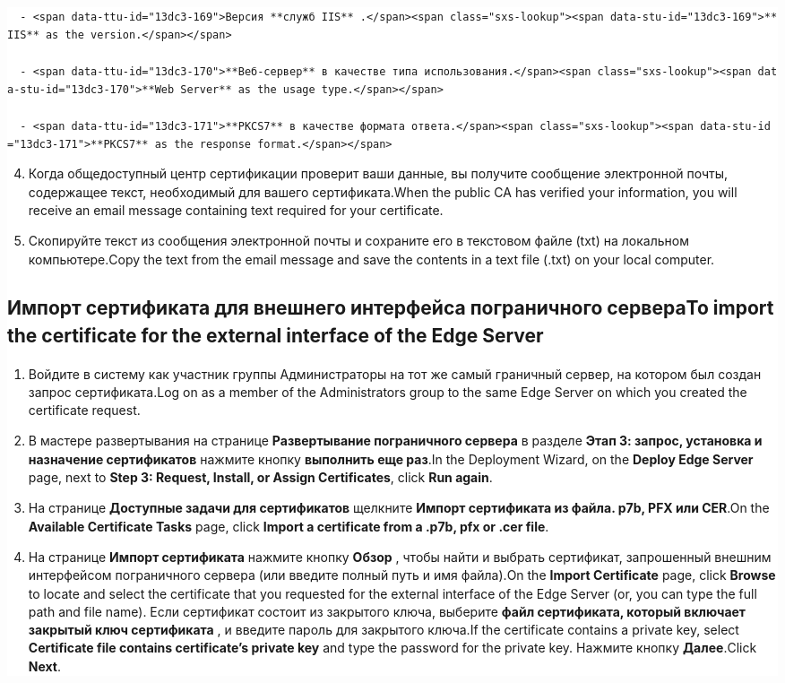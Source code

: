       - <span data-ttu-id="13dc3-169">Версия **служб IIS** .</span><span class="sxs-lookup"><span data-stu-id="13dc3-169">**IIS** as the version.</span></span>
    
      - <span data-ttu-id="13dc3-170">**Веб-сервер** в качестве типа использования.</span><span class="sxs-lookup"><span data-stu-id="13dc3-170">**Web Server** as the usage type.</span></span>
    
      - <span data-ttu-id="13dc3-171">**PKCS7** в качестве формата ответа.</span><span class="sxs-lookup"><span data-stu-id="13dc3-171">**PKCS7** as the response format.</span></span>

4.  <span data-ttu-id="13dc3-172">Когда общедоступный центр сертификации проверит ваши данные, вы получите сообщение электронной почты, содержащее текст, необходимый для вашего сертификата.</span><span class="sxs-lookup"><span data-stu-id="13dc3-172">When the public CA has verified your information, you will receive an email message containing text required for your certificate.</span></span>

5.  <span data-ttu-id="13dc3-173">Скопируйте текст из сообщения электронной почты и сохраните его в текстовом файле (txt) на локальном компьютере.</span><span class="sxs-lookup"><span data-stu-id="13dc3-173">Copy the text from the email message and save the contents in a text file (.txt) on your local computer.</span></span>

</div>

<div>

## <a name="to-import-the-certificate-for-the-external-interface-of-the-edge-server"></a><span data-ttu-id="13dc3-174">Импорт сертификата для внешнего интерфейса пограничного сервера</span><span class="sxs-lookup"><span data-stu-id="13dc3-174">To import the certificate for the external interface of the Edge Server</span></span>

1.  <span data-ttu-id="13dc3-175">Войдите в систему как участник группы Администраторы на тот же самый граничный сервер, на котором был создан запрос сертификата.</span><span class="sxs-lookup"><span data-stu-id="13dc3-175">Log on as a member of the Administrators group to the same Edge Server on which you created the certificate request.</span></span>

2.  <span data-ttu-id="13dc3-176">В мастере развертывания на странице **Развертывание пограничного сервера** в разделе **Этап 3: запрос, установка и назначение сертификатов** нажмите кнопку **выполнить еще раз**.</span><span class="sxs-lookup"><span data-stu-id="13dc3-176">In the Deployment Wizard, on the **Deploy Edge Server** page, next to **Step 3: Request, Install, or Assign Certificates**, click **Run again**.</span></span>

3.  <span data-ttu-id="13dc3-177">На странице **Доступные задачи для сертификатов** щелкните **Импорт сертификата из файла. p7b, PFX или CER**.</span><span class="sxs-lookup"><span data-stu-id="13dc3-177">On the **Available Certificate Tasks** page, click **Import a certificate from a .p7b, pfx or .cer file**.</span></span>

4.  <span data-ttu-id="13dc3-178">На странице **Импорт сертификата** нажмите кнопку **Обзор** , чтобы найти и выбрать сертификат, запрошенный внешним интерфейсом пограничного сервера (или введите полный путь и имя файла).</span><span class="sxs-lookup"><span data-stu-id="13dc3-178">On the **Import Certificate** page, click **Browse** to locate and select the certificate that you requested for the external interface of the Edge Server (or, you can type the full path and file name).</span></span> <span data-ttu-id="13dc3-179">Если сертификат состоит из закрытого ключа, выберите **файл сертификата, который включает закрытый ключ сертификата** , и введите пароль для закрытого ключа.</span><span class="sxs-lookup"><span data-stu-id="13dc3-179">If the certificate contains a private key, select **Certificate file contains certificate’s private key** and type the password for the private key.</span></span> <span data-ttu-id="13dc3-180">Нажмите кнопку **Далее**.</span><span class="sxs-lookup"><span data-stu-id="13dc3-180">Click **Next**.</span></span>
